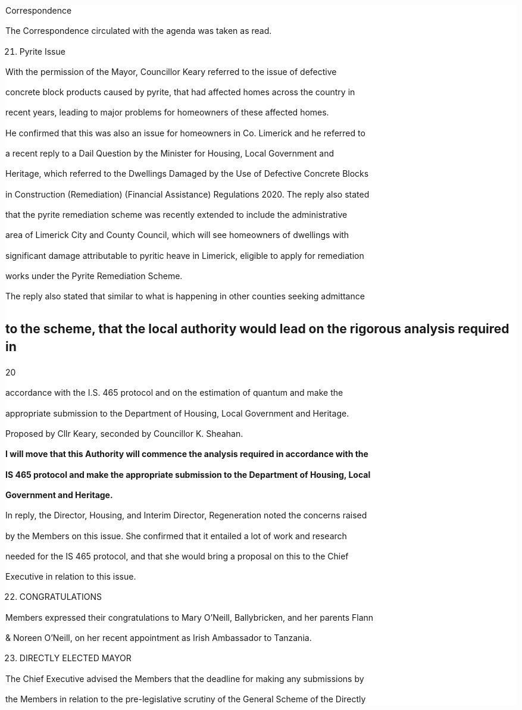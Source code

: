 Correspondence

The Correspondence circulated with the agenda was taken as read.

21. Pyrite Issue

With the permission of the Mayor, Councillor Keary referred to the issue of defective

concrete block products caused by pyrite, that had affected homes across the country in

recent years, leading to major problems for homeowners of these affected homes.

He confirmed that this was also an issue for homeowners in Co. Limerick and he referred to

a recent reply to a Dail Question by the Minister for Housing, Local Government and

Heritage, which referred to the Dwellings Damaged by the Use of Defective Concrete Blocks

in Construction (Remediation) (Financial Assistance) Regulations 2020. The reply also stated

that the pyrite remediation scheme was recently extended to include the administrative

area of Limerick City and County Council, which will see homeowners of dwellings with

significant damage attributable to pyritic heave in Limerick, eligible to apply for remediation

works under the Pyrite Remediation Scheme.

The reply also stated that similar to what is happening in other counties seeking admittance

to the scheme, that the local authority would lead on the rigorous analysis required in
---
20

accordance with the I.S. 465 protocol and on the estimation of quantum and make the

appropriate submission to the Department of Housing, Local Government and Heritage.

Proposed by Cllr Keary, seconded by Councillor K. Sheahan.

**I will move that this Authority will commence the analysis required in accordance with the**

**IS 465 protocol and make the appropriate submission to the Department of Housing, Local**

**Government and Heritage.**

In reply, the Director, Housing, and Interim Director, Regeneration noted the concerns raised

by the Members on this issue. She confirmed that it entailed a lot of work and research

needed for the IS 465 protocol, and that she would bring a proposal on this to the Chief

Executive in relation to this issue.

22. CONGRATULATIONS

Members expressed their congratulations to Mary O’Neill, Ballybricken, and her parents Flann

& Noreen O’Neill, on her recent appointment as Irish Ambassador to Tanzania.

23. DIRECTLY ELECTED MAYOR

The Chief Executive advised the Members that the deadline for making any submissions by

the Members in relation to the pre-legislative scrutiny of the General Scheme of the Directly
